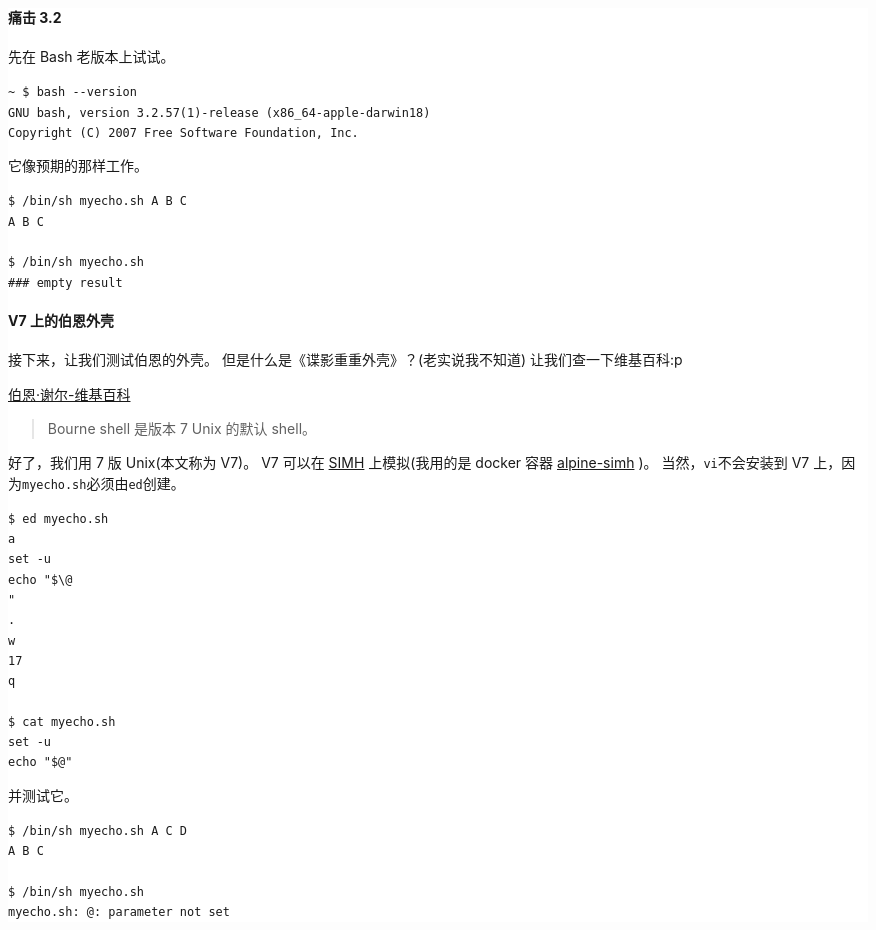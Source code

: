 #### [](#bash-32)痛击 3.2

先在 Bash 老版本上试试。

```
~ $ bash --version
GNU bash, version 3.2.57(1)-release (x86_64-apple-darwin18)
Copyright (C) 2007 Free Software Foundation, Inc. 
```

它像预期的那样工作。

```
$ /bin/sh myecho.sh A B C
A B C

$ /bin/sh myecho.sh
### empty result 
```

#### V7 上的伯恩外壳

接下来，让我们测试伯恩的外壳。
但是什么是《谍影重重外壳》？(老实说我不知道)
让我们查一下维基百科:p

[伯恩·谢尔-维基百科](https://en.wikipedia.org/wiki/Bourne_shell)

> Bourne shell 是版本 7 Unix 的默认 shell。

好了，我们用 7 版 Unix(本文称为 V7)。
V7 可以在 [SIMH](http://simh.trailing-edge.com/) 上模拟(我用的是 docker 容器 [alpine-simh](https://hub.docker.com/r/rattydave/alpine-simh) )。
当然，`vi`不会安装到 V7 上，因为`myecho.sh`必须由`ed`创建。

```
$ ed myecho.sh
a
set -u
echo "$\@
"
.
w
17
q

$ cat myecho.sh
set -u
echo "$@" 
```

并测试它。

```
$ /bin/sh myecho.sh A C D
A B C

$ /bin/sh myecho.sh
myecho.sh: @: parameter not set 
```
